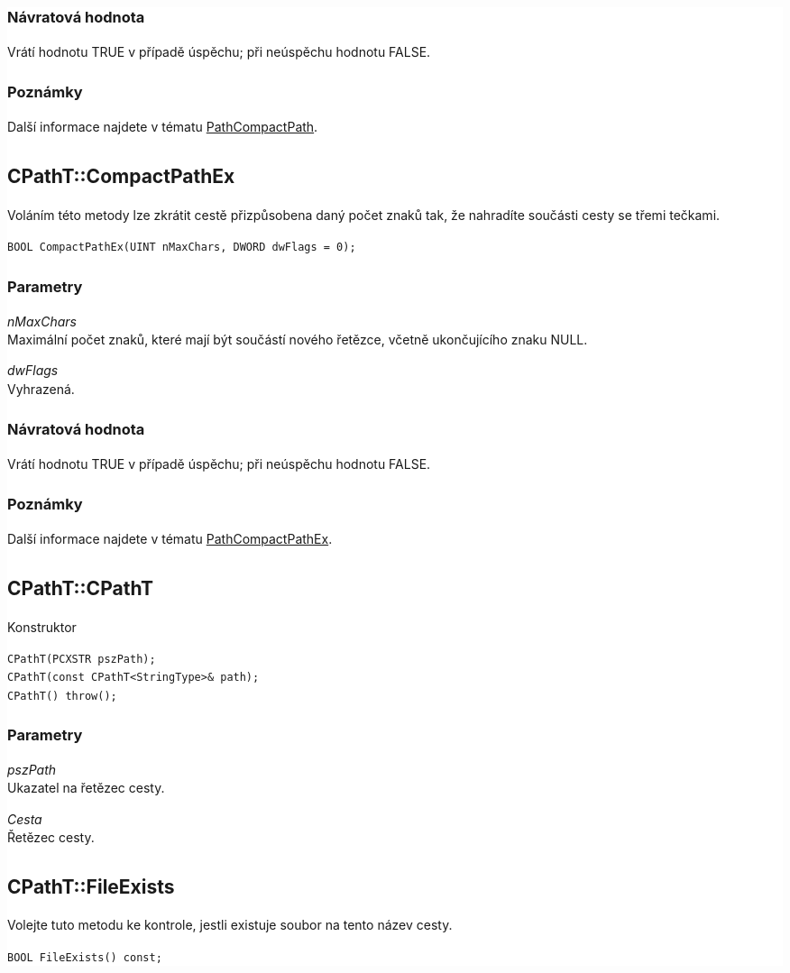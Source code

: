 ### <a name="return-value"></a>Návratová hodnota  
 Vrátí hodnotu TRUE v případě úspěchu; při neúspěchu hodnotu FALSE.  
  
### <a name="remarks"></a>Poznámky  
 Další informace najdete v tématu [PathCompactPath](/windows/desktop/api/shlwapi/nf-shlwapi-pathcompactpatha).  
  
##  <a name="compactpathex"></a>  CPathT::CompactPathEx  
 Voláním této metody lze zkrátit cestě přizpůsobena daný počet znaků tak, že nahradíte součásti cesty se třemi tečkami.  
  
```
BOOL CompactPathEx(UINT nMaxChars, DWORD dwFlags = 0);
```  
  
### <a name="parameters"></a>Parametry  
 *nMaxChars*  
 Maximální počet znaků, které mají být součástí nového řetězce, včetně ukončujícího znaku NULL.  
  
 *dwFlags*  
 Vyhrazená.  
  
### <a name="return-value"></a>Návratová hodnota  
 Vrátí hodnotu TRUE v případě úspěchu; při neúspěchu hodnotu FALSE.  
  
### <a name="remarks"></a>Poznámky  
 Další informace najdete v tématu [PathCompactPathEx](/windows/desktop/api/shlwapi/nf-shlwapi-pathcompactpathexa).  
  
##  <a name="cpatht"></a>  CPathT::CPathT  
 Konstruktor  
  
```
CPathT(PCXSTR pszPath);
CPathT(const CPathT<StringType>& path);
CPathT() throw();
```  
  
### <a name="parameters"></a>Parametry  
 *pszPath*  
 Ukazatel na řetězec cesty.  
  
 *Cesta*  
 Řetězec cesty.  
  
##  <a name="fileexists"></a>  CPathT::FileExists  
 Volejte tuto metodu ke kontrole, jestli existuje soubor na tento název cesty.  
  
```
BOOL FileExists() const;
```  
  